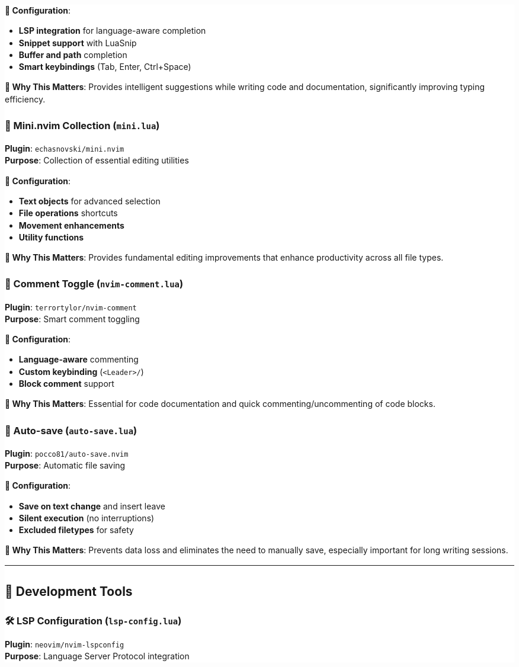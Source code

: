 **🔧 Configuration**:
- **LSP integration** for language-aware completion
- **Snippet support** with LuaSnip
- **Buffer and path** completion
- **Smart keybindings** (Tab, Enter, Ctrl+Space)

**🎯 Why This Matters**: Provides intelligent suggestions while writing code and documentation, significantly improving typing efficiency.

### 🔧 Mini.nvim Collection (`mini.lua`)
**Plugin**: `echasnovski/mini.nvim`  
**Purpose**: Collection of essential editing utilities  

**🔧 Configuration**:
- **Text objects** for advanced selection
- **File operations** shortcuts
- **Movement enhancements**
- **Utility functions**

**🎯 Why This Matters**: Provides fundamental editing improvements that enhance productivity across all file types.

### 💬 Comment Toggle (`nvim-comment.lua`)
**Plugin**: `terrortylor/nvim-comment`  
**Purpose**: Smart comment toggling  

**🔧 Configuration**:
- **Language-aware** commenting
- **Custom keybinding** (`<Leader>/`)
- **Block comment** support

**🎯 Why This Matters**: Essential for code documentation and quick commenting/uncommenting of code blocks.

### 💾 Auto-save (`auto-save.lua`)
**Plugin**: `pocco81/auto-save.nvim`  
**Purpose**: Automatic file saving  

**🔧 Configuration**:
- **Save on text change** and insert leave
- **Silent execution** (no interruptions)
- **Excluded filetypes** for safety

**🎯 Why This Matters**: Prevents data loss and eliminates the need to manually save, especially important for long writing sessions.

---

## 🔧 Development Tools

### 🛠️ LSP Configuration (`lsp-config.lua`)
**Plugin**: `neovim/nvim-lspconfig`  
**Purpose**: Language Server Protocol integration  
